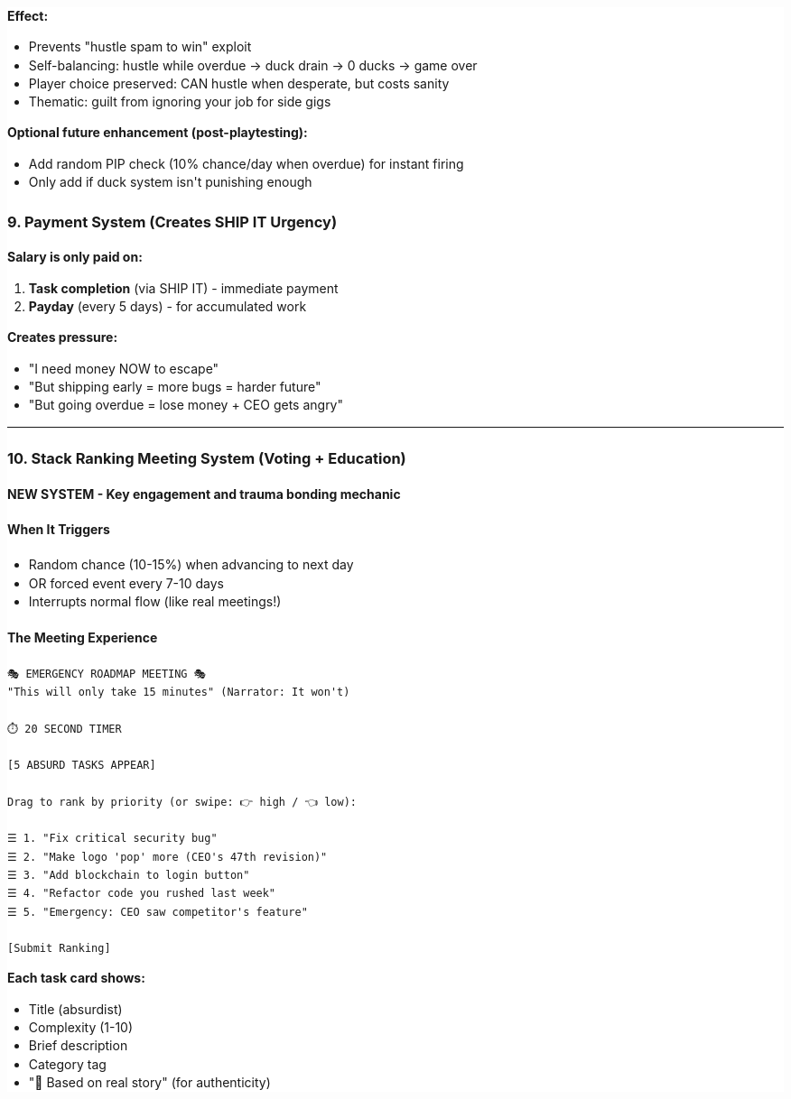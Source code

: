 **Effect:**
- Prevents "hustle spam to win" exploit
- Self-balancing: hustle while overdue → duck drain → 0 ducks → game over
- Player choice preserved: CAN hustle when desperate, but costs sanity
- Thematic: guilt from ignoring your job for side gigs

**Optional future enhancement (post-playtesting):**
- Add random PIP check (10% chance/day when overdue) for instant firing
- Only add if duck system isn't punishing enough

### 9. Payment System (Creates SHIP IT Urgency)

**Salary is only paid on:**
1. **Task completion** (via SHIP IT) - immediate payment
2. **Payday** (every 5 days) - for accumulated work

**Creates pressure:**
- "I need money NOW to escape"
- "But shipping early = more bugs = harder future"
- "But going overdue = lose money + CEO gets angry"

---

### 10. Stack Ranking Meeting System (Voting + Education)

**NEW SYSTEM - Key engagement and trauma bonding mechanic**

#### **When It Triggers**
- Random chance (10-15%) when advancing to next day
- OR forced event every 7-10 days
- Interrupts normal flow (like real meetings!)

#### **The Meeting Experience**

```
🎭 EMERGENCY ROADMAP MEETING 🎭
"This will only take 15 minutes" (Narrator: It won't)

⏱️ 20 SECOND TIMER

[5 ABSURD TASKS APPEAR]

Drag to rank by priority (or swipe: 👉 high / 👈 low):

☰ 1. "Fix critical security bug"
☰ 2. "Make logo 'pop' more (CEO's 47th revision)"
☰ 3. "Add blockchain to login button"
☰ 4. "Refactor code you rushed last week"
☰ 5. "Emergency: CEO saw competitor's feature"

[Submit Ranking]
```

**Each task card shows:**
- Title (absurdist)
- Complexity (1-10)
- Brief description
- Category tag
- "📖 Based on real story" (for authenticity)
